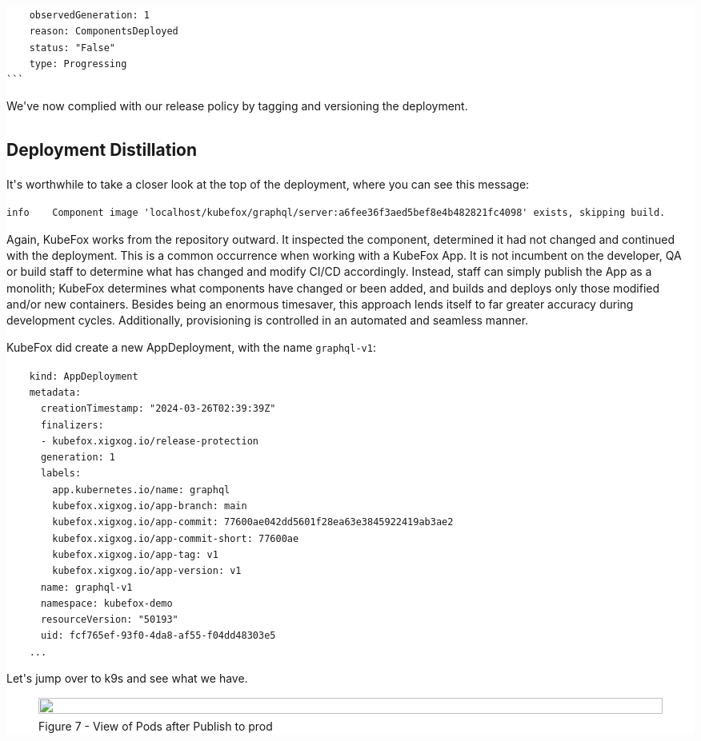         observedGeneration: 1
        reason: ComponentsDeployed
        status: "False"
        type: Progressing
    ```

We've now complied with our release policy by tagging and versioning the deployment.

## Deployment Distillation

It's worthwhile to take a closer look at the top of the deployment, where you
can see this message:

```text
info	Component image 'localhost/kubefox/graphql/server:a6fee36f3aed5bef8e4b482821fc4098' exists, skipping build.
```

Again, KubeFox works from the repository outward.  It inspected the
component, determined it had not changed and continued with the deployment.
This is a common occurrence when working with a KubeFox App.  It is not
incumbent on the developer, QA or build staff to determine what has changed and
modify CI/CD accordingly.  Instead, staff can simply publish the App as a monolith; KubeFox determines what components have changed or been added, and builds and deploys only those modified and/or new containers. Besides being an enormous timesaver, this approach lends itself to far
greater accuracy during development cycles.  Additionally, provisioning is 
controlled in an automated and seamless manner.

KubeFox did create a new AppDeployment, with the name `graphql-v1`:

```text hl_lines="14"
    kind: AppDeployment
    metadata:
      creationTimestamp: "2024-03-26T02:39:39Z"
      finalizers:
      - kubefox.xigxog.io/release-protection
      generation: 1
      labels:
        app.kubernetes.io/name: graphql
        kubefox.xigxog.io/app-branch: main
        kubefox.xigxog.io/app-commit: 77600ae042dd5601f28ea63e3845922419ab3ae2
        kubefox.xigxog.io/app-commit-short: 77600ae
        kubefox.xigxog.io/app-tag: v1
        kubefox.xigxog.io/app-version: v1
      name: graphql-v1
      namespace: kubefox-demo
      resourceVersion: "50193"
      uid: fcf765ef-93f0-4da8-af55-f04dd48303e5
    ...
```

Let's jump over to k9s and see what we have.

<figure markdown>
  <img src="../../images/screenshots/hasura_tutorial/k9s After Publish to prod.png" width=100% height=100%>
  <figcaption>Figure 7 - View of Pods after Publish to prod</figcaption>
</figure>
